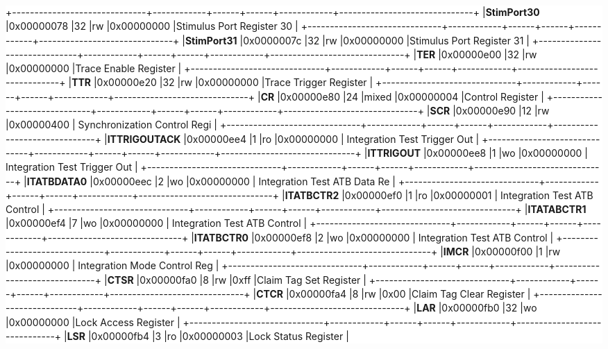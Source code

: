 +------------------------------+------------+------+------+------------+------------------------------+
|**StimPort30**                |0x00000078  |32    |rw    |0x00000000  |Stimulus Port Register 30     |
+------------------------------+------------+------+------+------------+------------------------------+
|**StimPort31**                |0x0000007c  |32    |rw    |0x00000000  |Stimulus Port Register 31     |
+------------------------------+------------+------+------+------------+------------------------------+
|**TER**                       |0x00000e00  |32    |rw    |0x00000000  |Trace Enable Register         |
+------------------------------+------------+------+------+------------+------------------------------+
|**TTR**                       |0x00000e20  |32    |rw    |0x00000000  |Trace Trigger Register        |
+------------------------------+------------+------+------+------------+------------------------------+
|**CR**                        |0x00000e80  |24    |mixed |0x00000004  |Control Register              |
+------------------------------+------------+------+------+------------+------------------------------+
|**SCR**                       |0x00000e90  |12    |rw    |0x00000400  | Synchronization Control Regi |
+------------------------------+------------+------+------+------------+------------------------------+
|**ITTRIGOUTACK**              |0x00000ee4  |1     |ro    |0x00000000  | Integration Test Trigger Out |
+------------------------------+------------+------+------+------------+------------------------------+
|**ITTRIGOUT**                 |0x00000ee8  |1     |wo    |0x00000000  | Integration Test Trigger Out |
+------------------------------+------------+------+------+------------+------------------------------+
|**ITATBDATA0**                |0x00000eec  |2     |wo    |0x00000000  | Integration Test ATB Data Re |
+------------------------------+------------+------+------+------------+------------------------------+
|**ITATBCTR2**                 |0x00000ef0  |1     |ro    |0x00000001  | Integration Test ATB Control |
+------------------------------+------------+------+------+------------+------------------------------+
|**ITATABCTR1**                |0x00000ef4  |7     |wo    |0x00000000  | Integration Test ATB Control |
+------------------------------+------------+------+------+------------+------------------------------+
|**ITATBCTR0**                 |0x00000ef8  |2     |wo    |0x00000000  | Integration Test ATB Control |
+------------------------------+------------+------+------+------------+------------------------------+
|**IMCR**                      |0x00000f00  |1     |rw    |0x00000000  | Integration Mode Control Reg |
+------------------------------+------------+------+------+------------+------------------------------+
|**CTSR**                      |0x00000fa0  |8     |rw    |0xff        |Claim Tag Set Register        |
+------------------------------+------------+------+------+------------+------------------------------+
|**CTCR**                      |0x00000fa4  |8     |rw    |0x00        |Claim Tag Clear Register      |
+------------------------------+------------+------+------+------------+------------------------------+
|**LAR**                       |0x00000fb0  |32    |wo    |0x00000000  |Lock Access Register          |
+------------------------------+------------+------+------+------------+------------------------------+
|**LSR**                       |0x00000fb4  |3     |ro    |0x00000003  |Lock Status Register          |